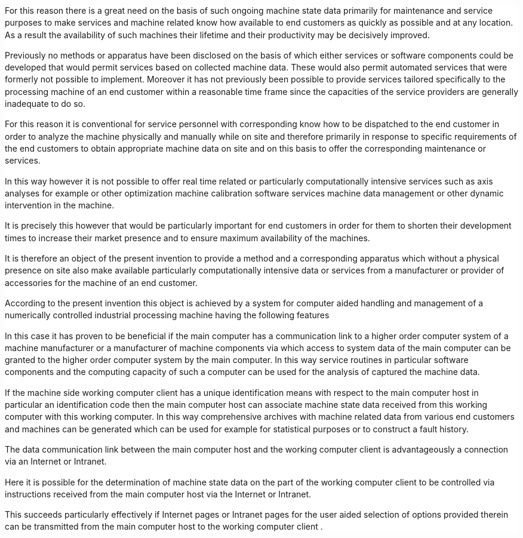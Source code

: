 For this reason there is a great need on the basis of such ongoing machine state data primarily for maintenance and service purposes to make services and machine related know how available to end customers as quickly as possible and at any location. As a result the availability of such machines their lifetime and their productivity may be decisively improved.

Previously no methods or apparatus have been disclosed on the basis of which either services or software components could be developed that would permit services based on collected machine data. These would also permit automated services that were formerly not possible to implement. Moreover it has not previously been possible to provide services tailored specifically to the processing machine of an end customer within a reasonable time frame since the capacities of the service providers are generally inadequate to do so.

For this reason it is conventional for service personnel with corresponding know how to be dispatched to the end customer in order to analyze the machine physically and manually while on site and therefore primarily in response to specific requirements of the end customers to obtain appropriate machine data on site and on this basis to offer the corresponding maintenance or services.

In this way however it is not possible to offer real time related or particularly computationally intensive services such as axis analyses for example or other optimization machine calibration software services machine data management or other dynamic intervention in the machine.

It is precisely this however that would be particularly important for end customers in order for them to shorten their development times to increase their market presence and to ensure maximum availability of the machines.

It is therefore an object of the present invention to provide a method and a corresponding apparatus which without a physical presence on site also make available particularly computationally intensive data or services from a manufacturer or provider of accessories for the machine of an end customer.

According to the present invention this object is achieved by a system for computer aided handling and management of a numerically controlled industrial processing machine having the following features 

In this case it has proven to be beneficial if the main computer has a communication link to a higher order computer system of a machine manufacturer or a manufacturer of machine components via which access to system data of the main computer can be granted to the higher order computer system by the main computer. In this way service routines in particular software components and the computing capacity of such a computer can be used for the analysis of captured the machine data.

If the machine side working computer client has a unique identification means with respect to the main computer host in particular an identification code then the main computer host can associate machine state data received from this working computer with this working computer. In this way comprehensive archives with machine related data from various end customers and machines can be generated which can be used for example for statistical purposes or to construct a fault history.

The data communication link between the main computer host and the working computer client is advantageously a connection via an Internet or Intranet.

Here it is possible for the determination of machine state data on the part of the working computer client to be controlled via instructions received from the main computer host via the Internet or Intranet.

This succeeds particularly effectively if Internet pages or Intranet pages for the user aided selection of options provided therein can be transmitted from the main computer host to the working computer client .
